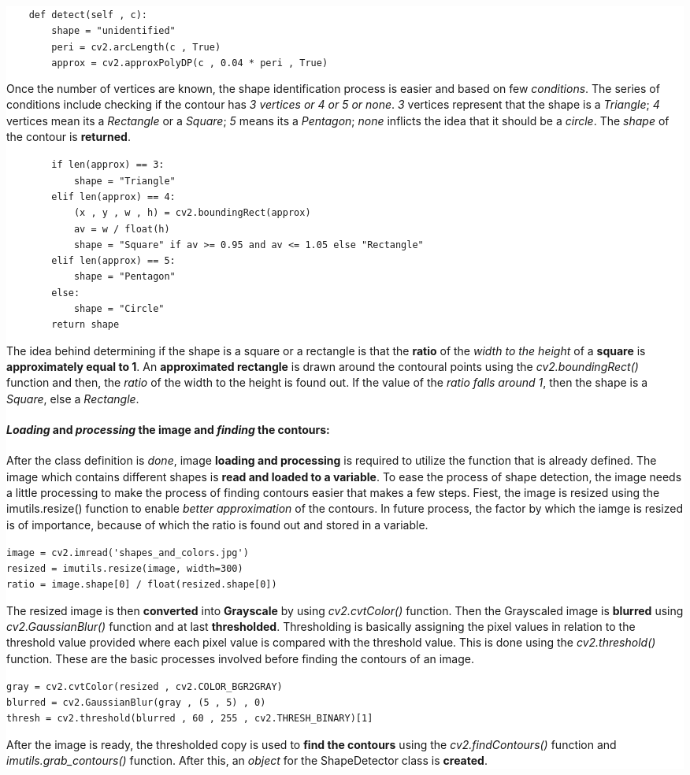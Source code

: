         def detect(self , c):
            shape = "unidentified"
            peri = cv2.arcLength(c , True)
            approx = cv2.approxPolyDP(c , 0.04 * peri , True)
 
 Once the number of vertices are known, the shape identification process is easier and based on few *conditions*. The series of conditions include checking if the contour has *3 vertices or 4 or 5 or none*. *3* vertices represent that the shape is a *Triangle*; *4* vertices mean its a *Rectangle* or a *Square*; *5* means its a *Pentagon*; *none* inflicts the idea that it should be a *circle*. The *shape* of the contour is **returned**.
    
            if len(approx) == 3:
                shape = "Triangle"
            elif len(approx) == 4:
                (x , y , w , h) = cv2.boundingRect(approx)
                av = w / float(h)
                shape = "Square" if av >= 0.95 and av <= 1.05 else "Rectangle"
            elif len(approx) == 5:
                shape = "Pentagon"
            else:
                shape = "Circle"
            return shape

The idea behind determining if the shape is a square or a rectangle is that the **ratio** of the *width to the height* of a **square** is **approximately equal to 1**. An **approximated rectangle** is drawn around the contoural points using the *cv2.boundingRect()* function and then, the *ratio* of the width to the height is found out.  If the value of the *ratio falls around 1*, then the shape is a *Square*, else a *Rectangle*.

#### *Loading* and *processing* the image and *finding* the contours:

After the class definition is *done*, image **loading and processing** is required to utilize the function that is already defined. The image which contains different shapes is **read and loaded to a variable**. To ease the process of shape detection, the image needs a little processing to make the process of finding contours easier that makes a few steps. Fiest, the image is resized using the imutils.resize() function to enable *better approximation* of the contours. In future process, the factor by which the iamge is resized is of importance, because of which the ratio is found out and stored in a variable. 

    image = cv2.imread('shapes_and_colors.jpg')
    resized = imutils.resize(image, width=300)
    ratio = image.shape[0] / float(resized.shape[0])
    
The resized image is then **converted** into **Grayscale** by using *cv2.cvtColor()* function. Then the Grayscaled image is **blurred** using *cv2.GaussianBlur()* function and at last **thresholded**. Thresholding is basically assigning the pixel values in relation to the threshold value provided where each pixel value is compared with the threshold value. This is done using the *cv2.threshold()* function. These are the basic processes involved before finding the contours of an image.

    gray = cv2.cvtColor(resized , cv2.COLOR_BGR2GRAY)
    blurred = cv2.GaussianBlur(gray , (5 , 5) , 0)
    thresh = cv2.threshold(blurred , 60 , 255 , cv2.THRESH_BINARY)[1]
 
After the image is ready, the thresholded copy is used to **find the contours** using the *cv2.findContours()* function and *imutils.grab_contours()* function. After this, an *object* for the ShapeDetector class is **created**.
